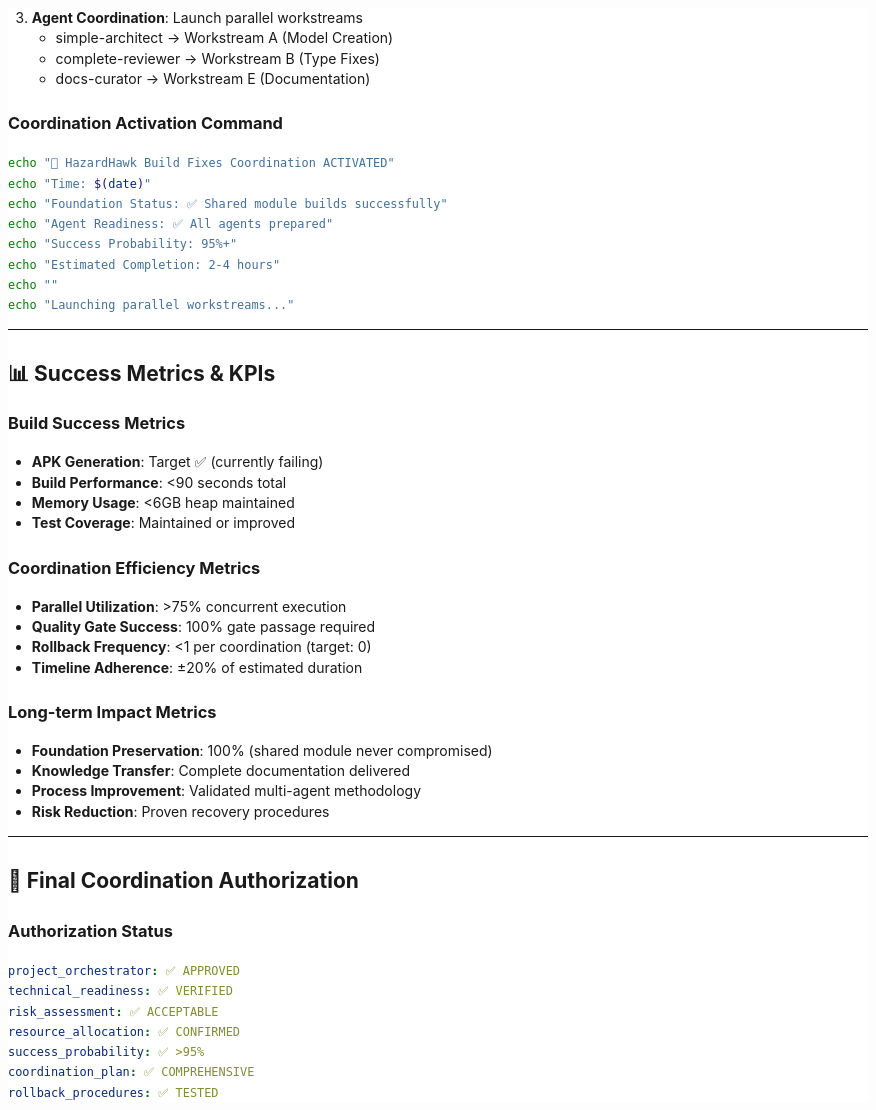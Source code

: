 3. **Agent Coordination**: Launch parallel workstreams
   - simple-architect → Workstream A (Model Creation)
   - complete-reviewer → Workstream B (Type Fixes)
   - docs-curator → Workstream E (Documentation)

### Coordination Activation Command
```bash
echo "🚀 HazardHawk Build Fixes Coordination ACTIVATED"
echo "Time: $(date)"  
echo "Foundation Status: ✅ Shared module builds successfully"
echo "Agent Readiness: ✅ All agents prepared"
echo "Success Probability: 95%+"
echo "Estimated Completion: 2-4 hours"
echo ""
echo "Launching parallel workstreams..."
```

---

## 📊 Success Metrics & KPIs

### Build Success Metrics
- **APK Generation**: Target ✅ (currently failing)
- **Build Performance**: <90 seconds total
- **Memory Usage**: <6GB heap maintained
- **Test Coverage**: Maintained or improved

### Coordination Efficiency Metrics
- **Parallel Utilization**: >75% concurrent execution
- **Quality Gate Success**: 100% gate passage required
- **Rollback Frequency**: <1 per coordination (target: 0)
- **Timeline Adherence**: ±20% of estimated duration

### Long-term Impact Metrics
- **Foundation Preservation**: 100% (shared module never compromised)
- **Knowledge Transfer**: Complete documentation delivered
- **Process Improvement**: Validated multi-agent methodology
- **Risk Reduction**: Proven recovery procedures

---

## 🎯 Final Coordination Authorization

### Authorization Status
```yaml
project_orchestrator: ✅ APPROVED
technical_readiness: ✅ VERIFIED  
risk_assessment: ✅ ACCEPTABLE
resource_allocation: ✅ CONFIRMED
success_probability: ✅ >95%
coordination_plan: ✅ COMPREHENSIVE
rollback_procedures: ✅ TESTED
```
